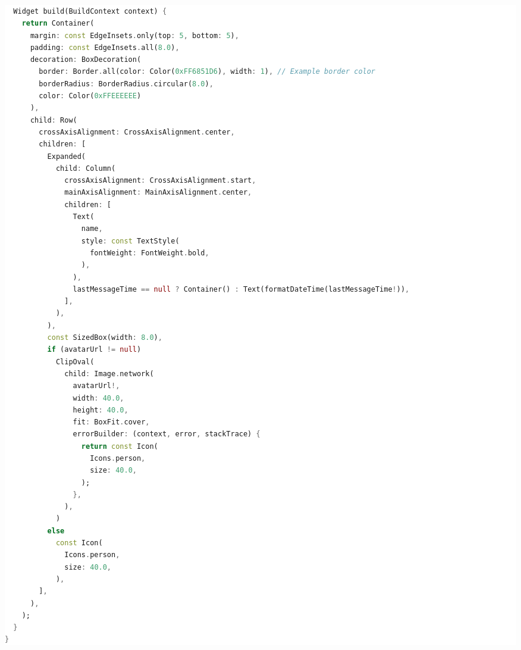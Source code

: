 ```dart title="custom_list_item.dart"
  Widget build(BuildContext context) {
    return Container(
      margin: const EdgeInsets.only(top: 5, bottom: 5),
      padding: const EdgeInsets.all(8.0),
      decoration: BoxDecoration(
        border: Border.all(color: Color(0xFF6851D6), width: 1), // Example border color
        borderRadius: BorderRadius.circular(8.0),
        color: Color(0xFFEEEEEE)
      ),
      child: Row(
        crossAxisAlignment: CrossAxisAlignment.center,
        children: [
          Expanded(
            child: Column(
              crossAxisAlignment: CrossAxisAlignment.start,
              mainAxisAlignment: MainAxisAlignment.center,
              children: [
                Text(
                  name,
                  style: const TextStyle(
                    fontWeight: FontWeight.bold,
                  ),
                ),
                lastMessageTime == null ? Container() : Text(formatDateTime(lastMessageTime!)),
              ],
            ),
          ),
          const SizedBox(width: 8.0),
          if (avatarUrl != null)
            ClipOval(
              child: Image.network(
                avatarUrl!,
                width: 40.0,
                height: 40.0,
                fit: BoxFit.cover,
                errorBuilder: (context, error, stackTrace) {
                  return const Icon(
                    Icons.person,
                    size: 40.0,
                  );
                },
              ),
            )
          else
            const Icon(
              Icons.person,
              size: 40.0,
            ),
        ],
      ),
    );
  }
}
```
